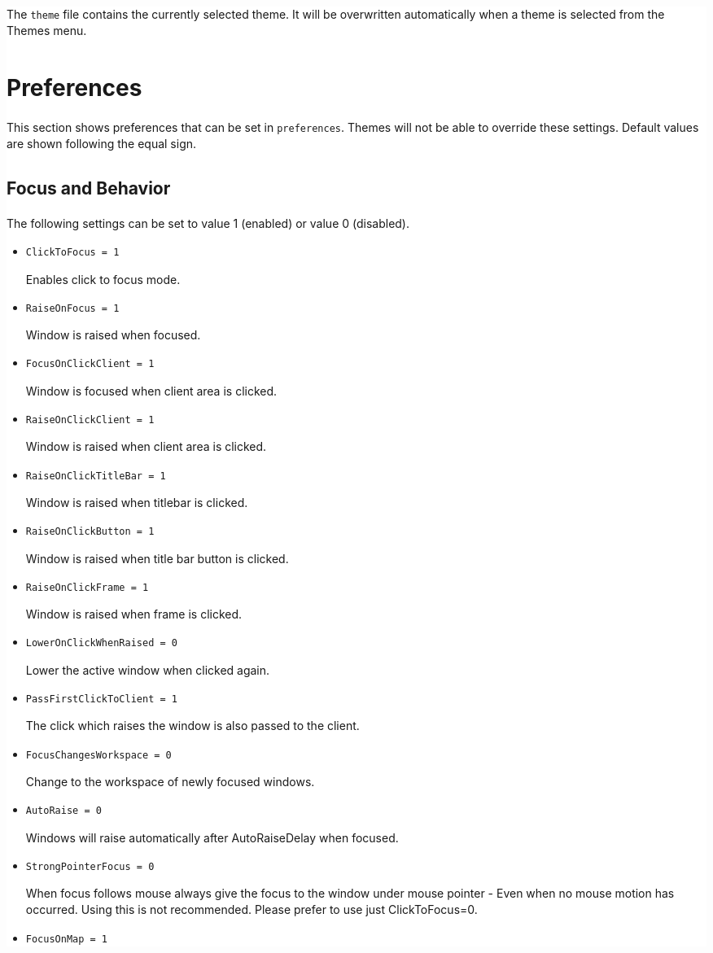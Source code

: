 The `theme` file contains the currently selected theme. It will be overwritten automatically when a theme is selected from the Themes menu.

Preferences
===========

This section shows preferences that can be set in `preferences`. Themes will not be able to override these settings. Default values are shown following the equal sign.

Focus and Behavior
------------------

The following settings can be set to value 1 (enabled) or value 0 (disabled).

- `ClickToFocus = 1`

  Enables click to focus mode.

- `RaiseOnFocus = 1`

  Window is raised when focused.

- `FocusOnClickClient = 1`

  Window is focused when client area is clicked.

- `RaiseOnClickClient = 1`

  Window is raised when client area is clicked.

- `RaiseOnClickTitleBar = 1`

  Window is raised when titlebar is clicked.

- `RaiseOnClickButton = 1`

  Window is raised when title bar button is clicked.

- `RaiseOnClickFrame = 1`

  Window is raised when frame is clicked.

- `LowerOnClickWhenRaised = 0`

  Lower the active window when clicked again.

- `PassFirstClickToClient = 1`

  The click which raises the window is also passed to the client.

- `FocusChangesWorkspace = 0`

  Change to the workspace of newly focused windows.

- `AutoRaise = 0`

  Windows will raise automatically after AutoRaiseDelay when focused.

- `StrongPointerFocus = 0`

  When focus follows mouse always give the focus to the window under mouse pointer - Even when no mouse motion has occurred. Using this is not recommended. Please prefer to use just ClickToFocus=0.

- `FocusOnMap = 1`
